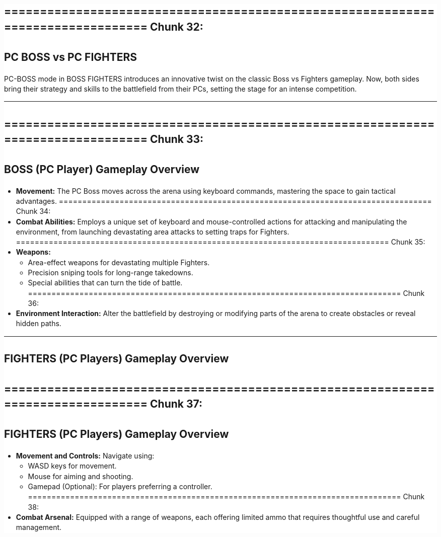 ================================================================================
Chunk 32:
---

## PC BOSS vs PC FIGHTERS
PC-BOSS mode in BOSS FIGHTERS introduces an innovative twist on the classic Boss vs Fighters gameplay. Now, both sides bring their strategy and skills to the battlefield from their PCs, setting the stage for an intense competition.

---
================================================================================
Chunk 33:
---

## BOSS (PC Player) Gameplay Overview

- **Movement:**
  The PC Boss moves across the arena using keyboard commands, mastering the space to gain tactical advantages.
================================================================================
Chunk 34:
- **Combat Abilities:**
  Employs a unique set of keyboard and mouse-controlled actions for attacking and manipulating the environment, from launching devastating area attacks to setting traps for Fighters.
================================================================================
Chunk 35:
- **Weapons:**
  - Area-effect weapons for devastating multiple Fighters.
  - Precision sniping tools for long-range takedowns.
  - Special abilities that can turn the tide of battle.
================================================================================
Chunk 36:
- **Environment Interaction:**
  Alter the battlefield by destroying or modifying parts of the arena to create obstacles or reveal hidden paths.

---

## FIGHTERS (PC Players) Gameplay Overview
================================================================================
Chunk 37:
---

## FIGHTERS (PC Players) Gameplay Overview

- **Movement and Controls:**
  Navigate using:
  - WASD keys for movement.
  - Mouse for aiming and shooting.
  - Gamepad (Optional): For players preferring a controller.
================================================================================
Chunk 38:
- **Combat Arsenal:**
  Equipped with a range of weapons, each offering limited ammo that requires thoughtful use and careful management.
